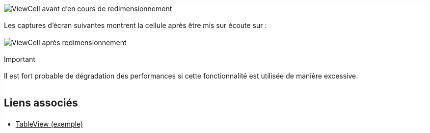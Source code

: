 ![](tableview-images/cell-beforeresize.png "ViewCell avant d’en cours de redimensionnement")

Les captures d’écran suivantes montrent la cellule après être mis sur écoute sur :

![](tableview-images/cell-afterresize.png "ViewCell après redimensionnement")

> [!IMPORTANT]
> Il est fort probable de dégradation des performances si cette fonctionnalité est utilisée de manière excessive.

## <a name="related-links"></a>Liens associés

- [TableView (exemple)](https://developer.xamarin.com/samples/xamarin-forms/UserInterface/TableView)

